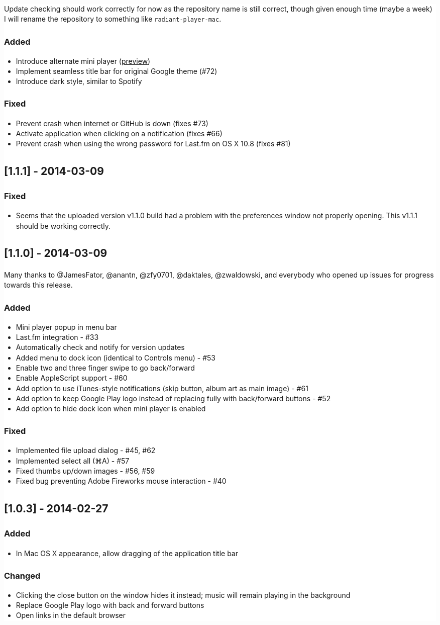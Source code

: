 Update checking should work correctly for now as the repository name is still correct, though given enough time (maybe a week) I will rename the repository to something like `radiant-player-mac`.

### Added
* Introduce alternate mini player ([preview](http://radiant-player.github.io/radiant-player-mac/images/mini-player-alternate.png))
* Implement seamless title bar for original Google theme (#72)
* Introduce dark style, similar to Spotify

### Fixed
* Prevent crash when internet or GitHub is down (fixes #73)
* Activate application when clicking on a notification (fixes #66)
* Prevent crash when using the wrong password for Last.fm on OS X 10.8 (fixes #81)

## [1.1.1] - 2014-03-09
### Fixed
- Seems that the uploaded version v1.1.0 build had a problem with the preferences window not properly opening. This v1.1.1 should be working correctly.

## [1.1.0] - 2014-03-09
Many thanks to @JamesFator, @anantn, @zfy0701, @daktales, @zwaldowski, and everybody who opened up issues for progress towards this release.

### Added
* Mini player popup in menu bar
* Last.fm integration - #33
* Automatically check and notify for version updates
* Added menu to dock icon (identical to Controls menu) - #53
* Enable two and three finger swipe to go back/forward
* Enable AppleScript support - #60
* Add option to use iTunes-style notifications (skip button, album art as main image) - #61
* Add option to keep Google Play logo instead of replacing fully with back/forward buttons - #52
* Add option to hide dock icon when mini player is enabled

### Fixed
* Implemented file upload dialog - #45, #62
* Implemented select all (⌘A) - #57
* Fixed thumbs up/down images - #56, #59
* Fixed bug preventing Adobe Fireworks mouse interaction - #40

## [1.0.3] - 2014-02-27
### Added
- In Mac OS X appearance, allow dragging of the application title bar

### Changed
- Clicking the close button on the window hides it instead; music will remain playing in the background
- Replace Google Play logo with back and forward buttons
- Open links in the default browser
